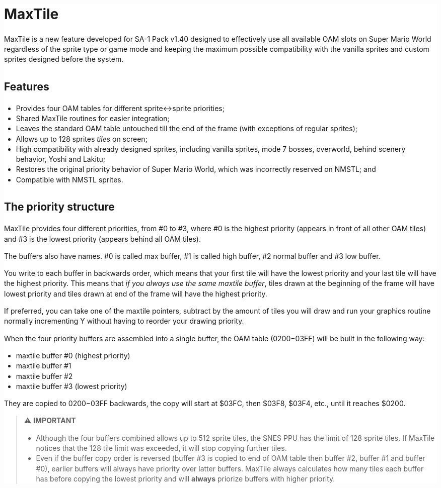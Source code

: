 MaxTile
=======

MaxTile is a new feature developed for SA-1 Pack v1.40 designed to effectively use all available
OAM slots on Super Mario World regardless of the sprite type or game mode and keeping the maximum
possible compatibility with the vanilla sprites and custom sprites designed before the system.

## Features
* Provides four OAM tables for different sprite<->sprite priorities;
* Shared MaxTile routines for easier integration;
* Leaves the standard OAM table untouched till the end of the frame (with exceptions of regular sprites);
* Allows up to 128 sprites *tiles* on screen;
* High compatibility with already designed sprites, including vanilla sprites, mode 7 bosses, overworld, behind scenery behavior, Yoshi and Lakitu;
* Restores the original priority behavior of Super Mario World, which was incorrectly reserved on NMSTL; and
* Compatible with NMSTL sprites.

## The priority structure

MaxTile provides four different priorities, from #0 to #3, where #0 is the highest priority
(appears in front of all other OAM tiles) and #3 is the lowest priority (appears behind all OAM
tiles).

The buffers also have names. #0 is called max buffer, #1 is called high buffer, #2 normal buffer
and #3 low buffer.

You write to each buffer in backwards order, which means that your first tile will have the lowest
priority and your last tile will have the highest priority. This means that *if you always use the
same maxtile buffer*, tiles drawn at the beginning of the frame will have lowest priority and
tiles drawn at end of the frame will have the highest priority.

If preferred, you can take one of the maxtile pointers, subtract by the amount of tiles you will
draw and run your graphics routine normally incrementing Y without having to reorder your drawing
priority.

When the four priority buffers are assembled into a single buffer, the OAM table ($0200-$03FF) will
be built in the following way:

* maxtile buffer #0 (highest priority)
* maxtile buffer #1
* maxtile buffer #2
* maxtile buffer #3 (lowest priority)

They are copied to $0200-$03FF backwards, the copy will start at $03FC, then $03F8, $03F4, etc.,
until it reaches $0200.

> :warning: **IMPORTANT**
> * Although the four buffers combined allows up to 512 sprite tiles, the SNES PPU has the limit of 128 sprite tiles. If MaxTile notices that the 128 tile limit was exceeded, it will stop copying further tiles.
> * Even if the buffer copy order is reversed (buffer #3 is copied to end of OAM table then buffer #2, buffer #1 and buffer #0), earlier buffers will always have priority over latter buffers. MaxTile always calculates how many tiles each buffer has before copying the lowest priority and will **always** priorize buffers with higher priority.
